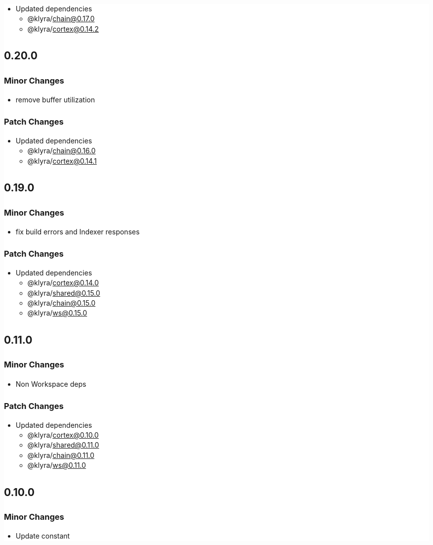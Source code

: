 - Updated dependencies
  - @klyra/chain@0.17.0
  - @klyra/cortex@0.14.2

## 0.20.0

### Minor Changes

- remove buffer utilization

### Patch Changes

- Updated dependencies
  - @klyra/chain@0.16.0
  - @klyra/cortex@0.14.1

## 0.19.0

### Minor Changes

- fix build errors and Indexer responses

### Patch Changes

- Updated dependencies
  - @klyra/cortex@0.14.0
  - @klyra/shared@0.15.0
  - @klyra/chain@0.15.0
  - @klyra/ws@0.15.0

## 0.11.0

### Minor Changes

- Non Workspace deps

### Patch Changes

- Updated dependencies
  - @klyra/cortex@0.10.0
  - @klyra/shared@0.11.0
  - @klyra/chain@0.11.0
  - @klyra/ws@0.11.0

## 0.10.0

### Minor Changes

- Update constant

